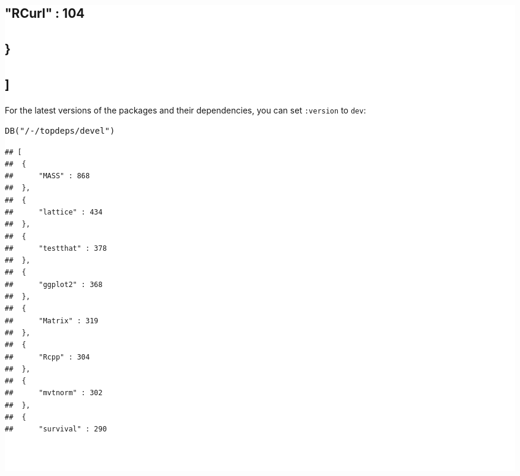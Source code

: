 ##      "RCurl" : 104
##  }
## ]
</code></pre>

<p>For the latest versions of the packages and their dependencies, you can set
<code>:version</code> to <code>dev</code>:</p>

<div class="highlight highlight-r"><pre>DB(<span class="pl-s"><span class="pl-pds">"</span>/-/topdeps/devel<span class="pl-pds">"</span></span>)</pre></div>

<pre><code>## [
##  {
##      "MASS" : 868
##  },
##  {
##      "lattice" : 434
##  },
##  {
##      "testthat" : 378
##  },
##  {
##      "ggplot2" : 368
##  },
##  {
##      "Matrix" : 319
##  },
##  {
##      "Rcpp" : 304
##  },
##  {
##      "mvtnorm" : 302
##  },
##  {
##      "survival" : 290